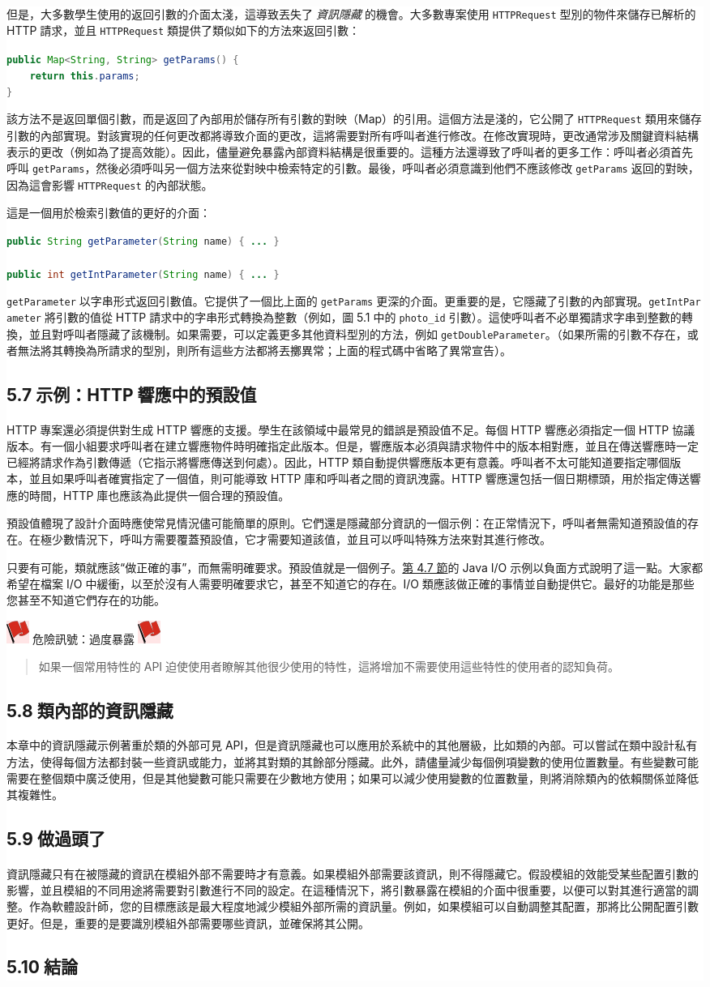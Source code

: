 但是，大多數學生使用的返回引數的介面太淺，這導致丟失了 *資訊隱藏* 的機會。大多數專案使用 `HTTPRequest` 型別的物件來儲存已解析的 HTTP 請求，並且 `HTTPRequest` 類提供了類似如下的方法來返回引數：

```java
public Map<String, String> getParams() {
    return this.params;
}
```

該方法不是返回單個引數，而是返回了內部用於儲存所有引數的對映（Map）的引用。這個方法是淺的，它公開了 `HTTPRequest` 類用來儲存引數的內部實現。對該實現的任何更改都將導致介面的更改，這將需要對所有呼叫者進行修改。在修改實現時，更改通常涉及關鍵資料結構表示的更改（例如為了提高效能）。因此，儘量避免暴露內部資料結構是很重要的。這種方法還導致了呼叫者的更多工作：呼叫者必須首先呼叫 `getParams`，然後必須呼叫另一個方法來從對映中檢索特定的引數。最後，呼叫者必須意識到他們不應該修改 `getParams` 返回的對映，因為這會影響 `HTTPRequest` 的內部狀態。

這是一個用於檢索引數值的更好的介面：

```java
public String getParameter(String name) { ... }

public int getIntParameter(String name) { ... }
```

`getParameter` 以字串形式返回引數值。它提供了一個比上面的 `getParams` 更深的介面。更重要的是，它隱藏了引數的內部實現。`getIntParameter` 將引數的值從 HTTP 請求中的字串形式轉換為整數（例如，圖 5.1 中的 `photo_id` 引數）。這使呼叫者不必單獨請求字串到整數的轉換，並且對呼叫者隱藏了該機制。如果需要，可以定義更多其他資料型別的方法，例如 `getDoubleParameter`。（如果所需的引數不存在，或者無法將其轉換為所請求的型別，則所有這些方法都將丟擲異常；上面的程式碼中省略了異常宣告）。

## 5.7 示例：HTTP 響應中的預設值

HTTP 專案還必須提供對生成 HTTP 響應的支援。學生在該領域中最常見的錯誤是預設值不足。每個 HTTP 響應必須指定一個 HTTP 協議版本。有一個小組要求呼叫者在建立響應物件時明確指定此版本。但是，響應版本必須與請求物件中的版本相對應，並且在傳送響應時一定已經將請求作為引數傳遞（它指示將響應傳送到何處）。因此，HTTP 類自動提供響應版本更有意義。呼叫者不太可能知道要指定哪個版本，並且如果呼叫者確實指定了一個值，則可能導致 HTTP 庫和呼叫者之間的資訊洩露。HTTP 響應還包括一個日期標頭，用於指定傳送響應的時間，HTTP 庫也應該為此提供一個合理的預設值。

預設值體現了設計介面時應使常見情況儘可能簡單的原則。它們還是隱藏部分資訊的一個示例：在正常情況下，呼叫者無需知道預設值的存在。在極少數情況下，呼叫方需要覆蓋預設值，它才需要知道該值，並且可以呼叫特殊方法來對其進行修改。

只要有可能，類就應該“做正確的事”，而無需明確要求。預設值就是一個例子。[第 4.7 節](ch04.md)的 Java I/O 示例以負面方式說明了這一點。大家都希望在檔案 I/O 中緩衝，以至於沒有人需要明確要求它，甚至不知道它的存在。I/O 類應該做正確的事情並自動提供它。最好的功能是那些您甚至不知道它們存在的功能。

![](../figures/00013.jpeg) 危險訊號：過度暴露 ![](../figures/00013.jpeg)

> 如果一個常用特性的 API 迫使使用者瞭解其他很少使用的特性，這將增加不需要使用這些特性的使用者的認知負荷。

## 5.8 類內部的資訊隱藏

本章中的資訊隱藏示例著重於類的外部可見 API，但是資訊隱藏也可以應用於系統中的其他層級，比如類的內部。可以嘗試在類中設計私有方法，使得每個方法都封裝一些資訊或能力，並將其對類的其餘部分隱藏。此外，請儘量減少每個例項變數的使用位置數量。有些變數可能需要在整個類中廣泛使用，但是其他變數可能只需要在少數地方使用；如果可以減少使用變數的位置數量，則將消除類內的依賴關係並降低其複雜性。

## 5.9 做過頭了

資訊隱藏只有在被隱藏的資訊在模組外部不需要時才有意義。如果模組外部需要該資訊，則不得隱藏它。假設模組的效能受某些配置引數的影響，並且模組的不同用途將需要對引數進行不同的設定。在這種情況下，將引數暴露在模組的介面中很重要，以便可以對其進行適當的調整。作為軟體設計師，您的目標應該是最大程度地減少模組外部所需的資訊量。例如，如果模組可以自動調整其配置，那將比公開配置引數更好。但是，重要的是要識別模組外部需要哪些資訊，並確保將其公開。

## 5.10 結論
